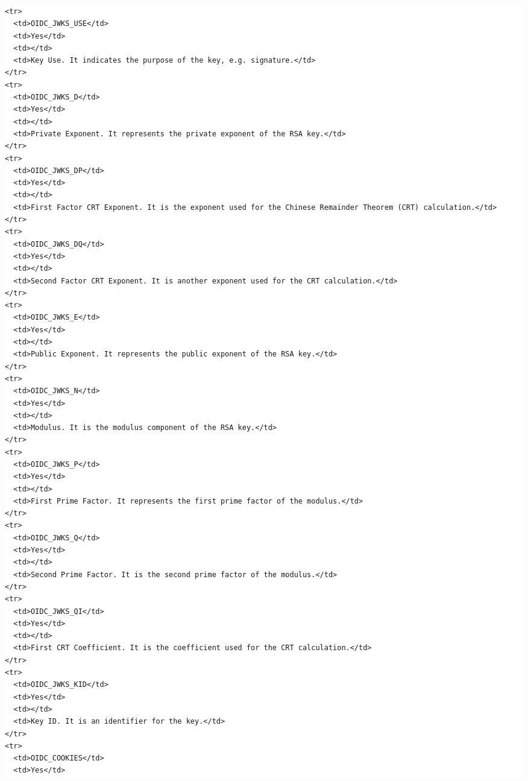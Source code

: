     <tr>
      <td>OIDC_JWKS_USE</td>
      <td>Yes</td>
      <td></td>
      <td>Key Use. It indicates the purpose of the key, e.g. signature.</td>
    </tr>
    <tr>
      <td>OIDC_JWKS_D</td>
      <td>Yes</td>
      <td></td>
      <td>Private Exponent. It represents the private exponent of the RSA key.</td>
    </tr>
    <tr>
      <td>OIDC_JWKS_DP</td>
      <td>Yes</td>
      <td></td>
      <td>First Factor CRT Exponent. It is the exponent used for the Chinese Remainder Theorem (CRT) calculation.</td>
    </tr>
    <tr>
      <td>OIDC_JWKS_DQ</td>
      <td>Yes</td>
      <td></td>
      <td>Second Factor CRT Exponent. It is another exponent used for the CRT calculation.</td>
    </tr>
    <tr>
      <td>OIDC_JWKS_E</td>
      <td>Yes</td>
      <td></td>
      <td>Public Exponent. It represents the public exponent of the RSA key.</td>
    </tr>
    <tr>
      <td>OIDC_JWKS_N</td>
      <td>Yes</td>
      <td></td>
      <td>Modulus. It is the modulus component of the RSA key.</td>
    </tr>
    <tr>
      <td>OIDC_JWKS_P</td>
      <td>Yes</td>
      <td></td>
      <td>First Prime Factor. It represents the first prime factor of the modulus.</td>
    </tr>
    <tr>
      <td>OIDC_JWKS_Q</td>
      <td>Yes</td>
      <td></td>
      <td>Second Prime Factor. It is the second prime factor of the modulus.</td>
    </tr>
    <tr>
      <td>OIDC_JWKS_QI</td>
      <td>Yes</td>
      <td></td>
      <td>First CRT Coefficient. It is the coefficient used for the CRT calculation.</td>
    </tr>
    <tr>
      <td>OIDC_JWKS_KID</td>
      <td>Yes</td>
      <td></td>
      <td>Key ID. It is an identifier for the key.</td>
    </tr>
    <tr>
      <td>OIDC_COOKIES</td>
      <td>Yes</td>